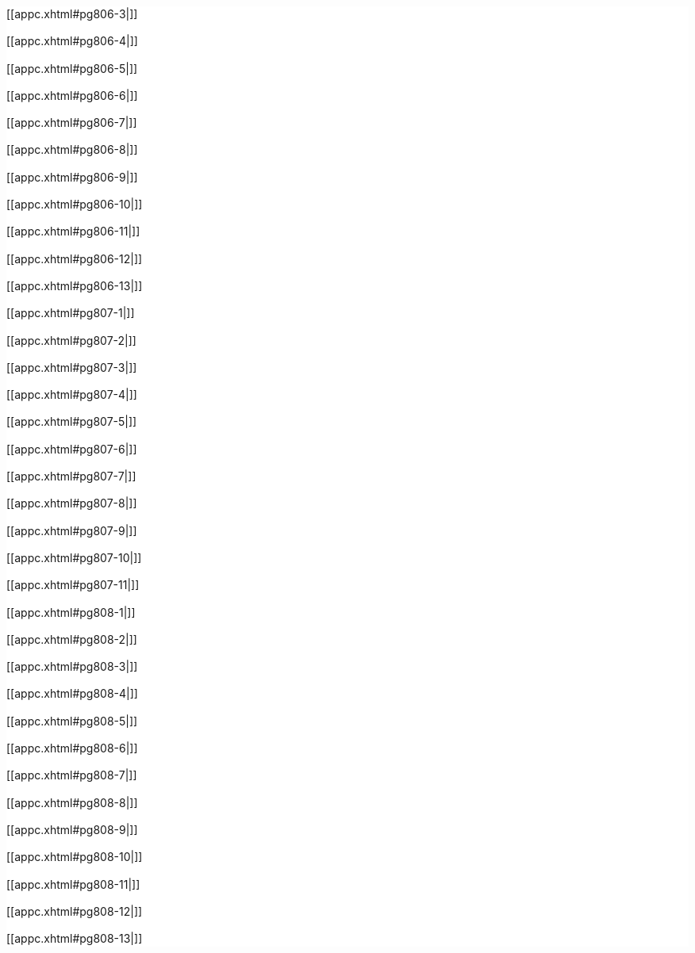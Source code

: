 [[appc.xhtml#pg806-3|]]

[[appc.xhtml#pg806-4|]]

[[appc.xhtml#pg806-5|]]

[[appc.xhtml#pg806-6|]]

[[appc.xhtml#pg806-7|]]

[[appc.xhtml#pg806-8|]]

[[appc.xhtml#pg806-9|]]

[[appc.xhtml#pg806-10|]]

[[appc.xhtml#pg806-11|]]

[[appc.xhtml#pg806-12|]]

[[appc.xhtml#pg806-13|]]

[[appc.xhtml#pg807-1|]]

[[appc.xhtml#pg807-2|]]

[[appc.xhtml#pg807-3|]]

[[appc.xhtml#pg807-4|]]

[[appc.xhtml#pg807-5|]]

[[appc.xhtml#pg807-6|]]

[[appc.xhtml#pg807-7|]]

[[appc.xhtml#pg807-8|]]

[[appc.xhtml#pg807-9|]]

[[appc.xhtml#pg807-10|]]

[[appc.xhtml#pg807-11|]]

[[appc.xhtml#pg808-1|]]

[[appc.xhtml#pg808-2|]]

[[appc.xhtml#pg808-3|]]

[[appc.xhtml#pg808-4|]]

[[appc.xhtml#pg808-5|]]

[[appc.xhtml#pg808-6|]]

[[appc.xhtml#pg808-7|]]

[[appc.xhtml#pg808-8|]]

[[appc.xhtml#pg808-9|]]

[[appc.xhtml#pg808-10|]]

[[appc.xhtml#pg808-11|]]

[[appc.xhtml#pg808-12|]]

[[appc.xhtml#pg808-13|]]